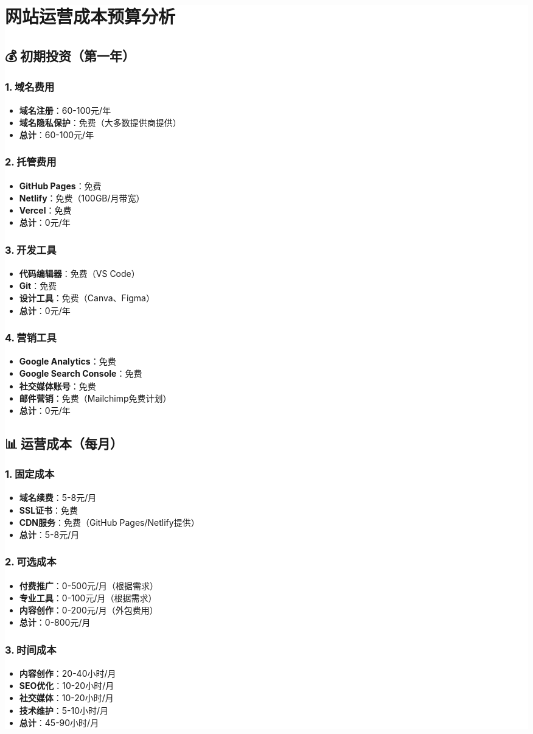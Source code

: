 # 网站运营成本预算分析

## 💰 初期投资（第一年）

### 1. 域名费用
- **域名注册**：60-100元/年
- **域名隐私保护**：免费（大多数提供商提供）
- **总计**：60-100元/年

### 2. 托管费用
- **GitHub Pages**：免费
- **Netlify**：免费（100GB/月带宽）
- **Vercel**：免费
- **总计**：0元/年

### 3. 开发工具
- **代码编辑器**：免费（VS Code）
- **Git**：免费
- **设计工具**：免费（Canva、Figma）
- **总计**：0元/年

### 4. 营销工具
- **Google Analytics**：免费
- **Google Search Console**：免费
- **社交媒体账号**：免费
- **邮件营销**：免费（Mailchimp免费计划）
- **总计**：0元/年

## 📊 运营成本（每月）

### 1. 固定成本
- **域名续费**：5-8元/月
- **SSL证书**：免费
- **CDN服务**：免费（GitHub Pages/Netlify提供）
- **总计**：5-8元/月

### 2. 可选成本
- **付费推广**：0-500元/月（根据需求）
- **专业工具**：0-100元/月（根据需求）
- **内容创作**：0-200元/月（外包费用）
- **总计**：0-800元/月

### 3. 时间成本
- **内容创作**：20-40小时/月
- **SEO优化**：10-20小时/月
- **社交媒体**：10-20小时/月
- **技术维护**：5-10小时/月
- **总计**：45-90小时/月
